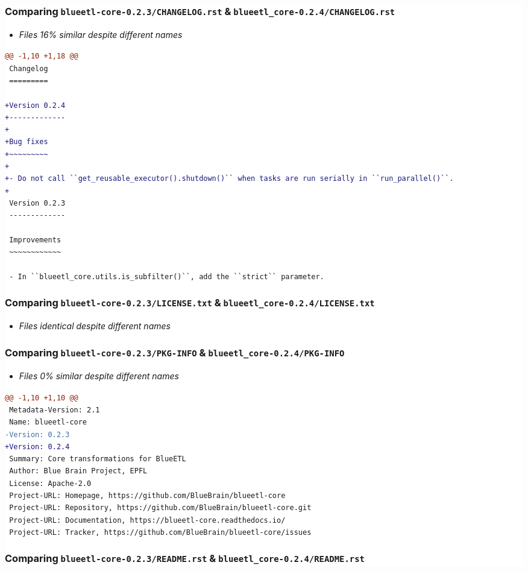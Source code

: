 ### Comparing `blueetl-core-0.2.3/CHANGELOG.rst` & `blueetl_core-0.2.4/CHANGELOG.rst`

 * *Files 16% similar despite different names*

```diff
@@ -1,10 +1,18 @@
 Changelog
 =========
 
+Version 0.2.4
+-------------
+
+Bug fixes
+~~~~~~~~~
+
+- Do not call ``get_reusable_executor().shutdown()`` when tasks are run serially in ``run_parallel()``.
+
 Version 0.2.3
 -------------
 
 Improvements
 ~~~~~~~~~~~~
 
 - In ``blueetl_core.utils.is_subfilter()``, add the ``strict`` parameter.
```

### Comparing `blueetl-core-0.2.3/LICENSE.txt` & `blueetl_core-0.2.4/LICENSE.txt`

 * *Files identical despite different names*

### Comparing `blueetl-core-0.2.3/PKG-INFO` & `blueetl_core-0.2.4/PKG-INFO`

 * *Files 0% similar despite different names*

```diff
@@ -1,10 +1,10 @@
 Metadata-Version: 2.1
 Name: blueetl-core
-Version: 0.2.3
+Version: 0.2.4
 Summary: Core transformations for BlueETL
 Author: Blue Brain Project, EPFL
 License: Apache-2.0
 Project-URL: Homepage, https://github.com/BlueBrain/blueetl-core
 Project-URL: Repository, https://github.com/BlueBrain/blueetl-core.git
 Project-URL: Documentation, https://blueetl-core.readthedocs.io/
 Project-URL: Tracker, https://github.com/BlueBrain/blueetl-core/issues
```

### Comparing `blueetl-core-0.2.3/README.rst` & `blueetl_core-0.2.4/README.rst`
